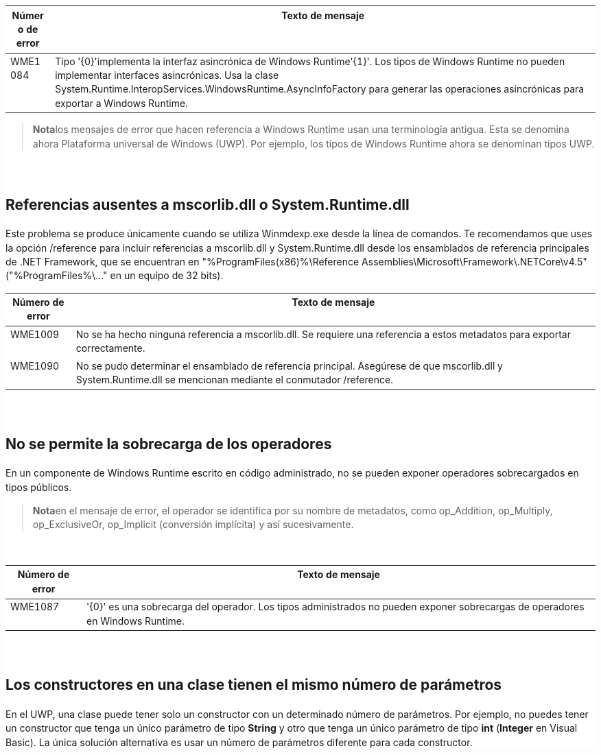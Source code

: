 | Número de error | Texto de mensaje|       
|--------------|-------------|
| WME1084      | Tipo '{0}'implementa la interfaz asincrónica de Windows Runtime'{1}'. Los tipos de Windows Runtime no pueden implementar interfaces asincrónicas. Usa la clase System.Runtime.InteropServices.WindowsRuntime.AsyncInfoFactory para generar las operaciones asincrónicas para exportar a Windows Runtime. |

> **Nota**los mensajes de error que hacen referencia a Windows Runtime usan una terminología antigua. Esta se denomina ahora Plataforma universal de Windows (UWP). Por ejemplo, los tipos de Windows Runtime ahora se denominan tipos UWP.

 

## <a name="missing-references-to-mscorlibdll-or-systemruntimedll"></a>Referencias ausentes a mscorlib.dll o System.Runtime.dll


Este problema se produce únicamente cuando se utiliza Winmdexp.exe desde la línea de comandos. Te recomendamos que uses la opción /reference para incluir referencias a mscorlib.dll y System.Runtime.dll desde los ensamblados de referencia principales de .NET Framework, que se encuentran en "%ProgramFiles(x86)%\\Reference Assemblies\\Microsoft\\Framework\\.NETCore\\v4.5" ("%ProgramFiles%\\..." en un equipo de 32 bits).

| Número de error | Texto de mensaje                                                                                                                                     |
|--------------|--------------------------------------------------------------------------------------------------------------------------------------------------|
| WME1009      | No se ha hecho ninguna referencia a mscorlib.dll. Se requiere una referencia a estos metadatos para exportar correctamente.                               |
| WME1090      | No se pudo determinar el ensamblado de referencia principal. Asegúrese de que mscorlib.dll y System.Runtime.dll se mencionan mediante el conmutador /reference. |

 

## <a name="operator-overloading-is-not-allowed"></a>No se permite la sobrecarga de los operadores


En un componente de Windows Runtime escrito en código administrado, no se pueden exponer operadores sobrecargados en tipos públicos.

> **Nota**en el mensaje de error, el operador se identifica por su nombre de metadatos, como op\_Addition, op\_Multiply, op\_ExclusiveOr, op\_Implicit (conversión implícita) y así sucesivamente.

 

| Número de error | Texto de mensaje                                                                                          |
|--------------|-------------------------------------------------------------------------------------------------------|
| WME1087      | '{0}' es una sobrecarga del operador. Los tipos administrados no pueden exponer sobrecargas de operadores en Windows Runtime. |

 

## <a name="constructors-on-a-class-have-the-same-number-of-parameters"></a>Los constructores en una clase tienen el mismo número de parámetros


En el UWP, una clase puede tener solo un constructor con un determinado número de parámetros. Por ejemplo, no puedes tener un constructor que tenga un único parámetro de tipo **String** y otro que tenga un único parámetro de tipo **int** (**Integer** en Visual Basic). La única solución alternativa es usar un número de parámetros diferente para cada constructor.
